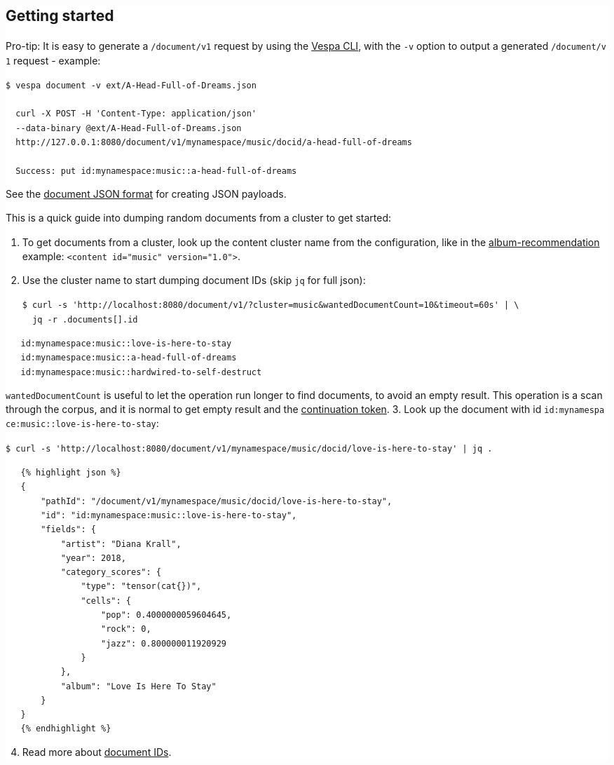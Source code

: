 ## Getting started

Pro-tip: It is easy to generate a `/document/v1` request by using the [Vespa CLI](vespa-cli.html),
with the `-v` option to output a generated `/document/v1` request - example:

```
$ vespa document -v ext/A-Head-Full-of-Dreams.json

  curl -X POST -H 'Content-Type: application/json'
  --data-binary @ext/A-Head-Full-of-Dreams.json
  http://127.0.0.1:8080/document/v1/mynamespace/music/docid/a-head-full-of-dreams

  Success: put id:mynamespace:music::a-head-full-of-dreams
```

See the [document JSON format](reference/document-json-format.html) for creating JSON payloads.

This is a quick guide into dumping random documents from a cluster to get started:

1. To get documents from a cluster,
   look up the content cluster name from the configuration,
   like in the [album-recommendation](https://github.com/vespa-engine/sample-apps/blob/master/album-recommendation/app/services.xml) example: `<content id="music" version="1.0">`.
2. Use the cluster name to start dumping document IDs (skip `jq` for full json):

   ```
   $ curl -s 'http://localhost:8080/document/v1/?cluster=music&wantedDocumentCount=10&timeout=60s' | \
     jq -r .documents[].id
   ```
```
   id:mynamespace:music::love-is-here-to-stay
   id:mynamespace:music::a-head-full-of-dreams
   id:mynamespace:music::hardwired-to-self-destruct
   ```

   `wantedDocumentCount` is useful to let the operation run longer to find documents,
   to avoid an empty result.
   This operation is a scan through the corpus,
   and it is normal to get empty result and the [continuation token](#data-dump).
3. Look up the document with id `id:mynamespace:music::love-is-here-to-stay`:

   ```
   $ curl -s 'http://localhost:8080/document/v1/mynamespace/music/docid/love-is-here-to-stay' | jq .
   ```
```
   {% highlight json %}
   {
       "pathId": "/document/v1/mynamespace/music/docid/love-is-here-to-stay",
       "id": "id:mynamespace:music::love-is-here-to-stay",
       "fields": {
           "artist": "Diana Krall",
           "year": 2018,
           "category_scores": {
               "type": "tensor(cat{})",
               "cells": {
                   "pop": 0.4000000059604645,
                   "rock": 0,
                   "jazz": 0.800000011920929
               }
           },
           "album": "Love Is Here To Stay"
       }
   }
   {% endhighlight %}
   ```
4. Read more about [document IDs](documents.html).